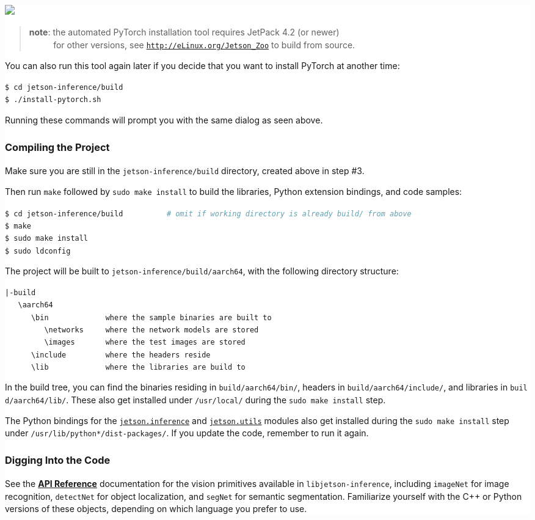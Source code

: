 <img src="https://raw.githubusercontent.com/dusty-nv/jetson-inference/master/docs/images/pytorch-installer.jpg" width="650">

> **note**: the automated PyTorch installation tool requires JetPack 4.2 (or newer)<br/>
> &nbsp;&nbsp;&nbsp;&nbsp;&nbsp;&nbsp;&nbsp;&nbsp;&nbsp;&nbsp;for other versions, see [`http://eLinux.org/Jetson_Zoo`](https://elinux.org/Jetson_Zoo#PyTorch_.28Caffe2.29) to build from source.

You can also run this tool again later if you decide that you want to install PyTorch at another time:

``` bash
$ cd jetson-inference/build
$ ./install-pytorch.sh
```

Running these commands will prompt you with the same dialog as seen above.

### Compiling the Project

Make sure you are still in the `jetson-inference/build` directory, created above in step #3.

Then run `make` followed by `sudo make install` to build the libraries, Python extension bindings, and code samples:

``` bash
$ cd jetson-inference/build          # omit if working directory is already build/ from above
$ make
$ sudo make install
$ sudo ldconfig
```

The project will be built to `jetson-inference/build/aarch64`, with the following directory structure:

```
|-build
   \aarch64
      \bin             where the sample binaries are built to
         \networks     where the network models are stored
         \images       where the test images are stored
      \include         where the headers reside
      \lib             where the libraries are build to
```

In the build tree, you can find the binaries residing in `build/aarch64/bin/`, headers in `build/aarch64/include/`, and libraries in `build/aarch64/lib/`.  These also get installed under `/usr/local/` during the `sudo make install` step.

The Python bindings for the [`jetson.inference`](https://rawgit.com/dusty-nv/jetson-inference/master/docs/html/python/jetson.inference.html) and [`jetson.utils`](https://rawgit.com/dusty-nv/jetson-inference/master/docs/html/python/jetson.utils.html) modules also get installed during the `sudo make install` step under `/usr/lib/python*/dist-packages/`.  If you update the code, remember to run it again.
 

### Digging Into the Code

See the **[API Reference](../README.md#api-reference)** documentation for the vision primitives available in `libjetson-inference`, including `imageNet` for image recognition, `detectNet` for object localization, and `segNet` for semantic segmentation.  Familiarize yourself with the C++ or Python versions of these objects, depending on which language you prefer to use.
